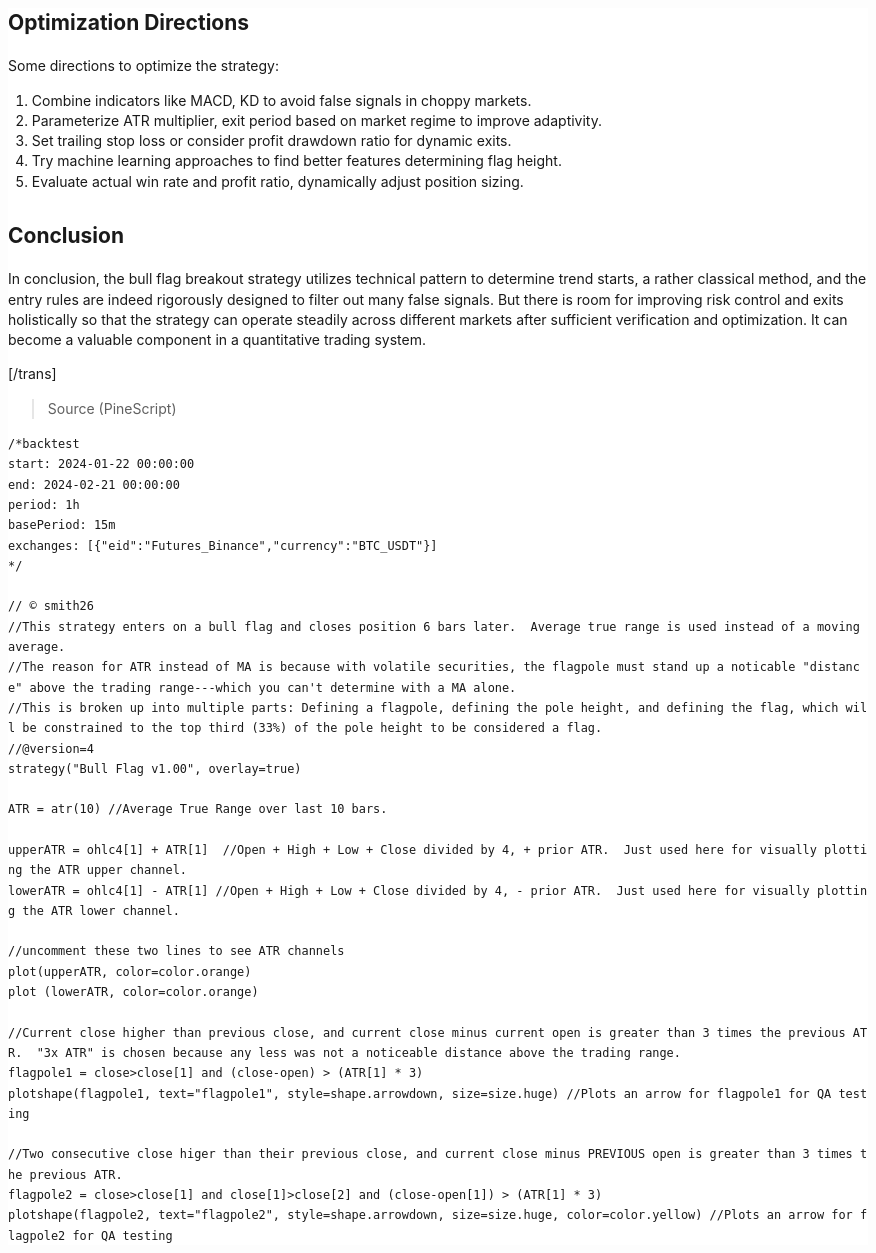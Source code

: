 ## Optimization Directions
Some directions to optimize the strategy:

1. Combine indicators like MACD, KD to avoid false signals in choppy markets.  
2. Parameterize ATR multiplier, exit period based on market regime to improve adaptivity.
3. Set trailing stop loss or consider profit drawdown ratio for dynamic exits.
4. Try machine learning approaches to find better features determining flag height. 
5. Evaluate actual win rate and profit ratio, dynamically adjust position sizing.

## Conclusion
In conclusion, the bull flag breakout strategy utilizes technical pattern to determine trend starts, a rather classical method, and the entry rules are indeed rigorously designed to filter out many false signals. But there is room for improving risk control and exits holistically so that the strategy can operate steadily across different markets after sufficient verification and optimization. It can become a valuable component in a quantitative trading system.

[/trans]



> Source (PineScript)

``` pinescript
/*backtest
start: 2024-01-22 00:00:00
end: 2024-02-21 00:00:00
period: 1h
basePeriod: 15m
exchanges: [{"eid":"Futures_Binance","currency":"BTC_USDT"}]
*/

// © smith26
//This strategy enters on a bull flag and closes position 6 bars later.  Average true range is used instead of a moving average.
//The reason for ATR instead of MA is because with volatile securities, the flagpole must stand up a noticable "distance" above the trading range---which you can't determine with a MA alone.
//This is broken up into multiple parts: Defining a flagpole, defining the pole height, and defining the flag, which will be constrained to the top third (33%) of the pole height to be considered a flag.
//@version=4
strategy("Bull Flag v1.00", overlay=true)

ATR = atr(10) //Average True Range over last 10 bars.

upperATR = ohlc4[1] + ATR[1]  //Open + High + Low + Close divided by 4, + prior ATR.  Just used here for visually plotting the ATR upper channel.
lowerATR = ohlc4[1] - ATR[1] //Open + High + Low + Close divided by 4, - prior ATR.  Just used here for visually plotting the ATR lower channel.

//uncomment these two lines to see ATR channels
plot(upperATR, color=color.orange)
plot (lowerATR, color=color.orange)

//Current close higher than previous close, and current close minus current open is greater than 3 times the previous ATR.  "3x ATR" is chosen because any less was not a noticeable distance above the trading range.
flagpole1 = close>close[1] and (close-open) > (ATR[1] * 3)
plotshape(flagpole1, text="flagpole1", style=shape.arrowdown, size=size.huge) //Plots an arrow for flagpole1 for QA testing

//Two consecutive close higer than their previous close, and current close minus PREVIOUS open is greater than 3 times the previous ATR.
flagpole2 = close>close[1] and close[1]>close[2] and (close-open[1]) > (ATR[1] * 3)
plotshape(flagpole2, text="flagpole2", style=shape.arrowdown, size=size.huge, color=color.yellow) //Plots an arrow for flagpole2 for QA testing
```